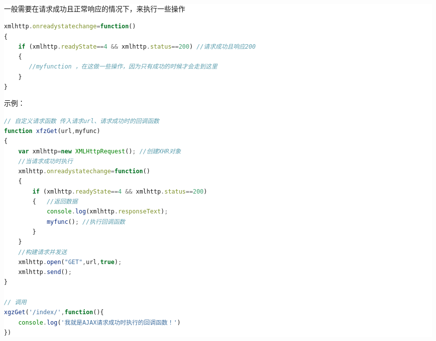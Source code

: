 

一般需要在请求成功且正常响应的情况下，来执行一些操作

```javascript
xmlhttp.onreadystatechange=function()
{
    if (xmlhttp.readyState==4 && xmlhttp.status==200) //请求成功且响应200
    {
       //myfunction ，在这做一些操作，因为只有成功的时候才会走到这里
    }
}
```



示例：

```javascript
// 自定义请求函数 传入请求url、请求成功时的回调函数
function xfzGet(url,myfunc) 
{
	var xmlhttp=new XMLHttpRequest(); //创建XHR对象
    //当请求成功时执行
	xmlhttp.onreadystatechange=function()
	{
		if (xmlhttp.readyState==4 && xmlhttp.status==200)
		{   //返回数据
            console.log(xmlhttp.responseText); 
			myfunc(); //执行回调函数
		}
	}
    //构建请求并发送
	xmlhttp.open("GET",url,true);
	xmlhttp.send();
}

// 调用 
xgzGet('/index/',function(){
    console.log('我就是AJAX请求成功时执行的回调函数！')
})
```

